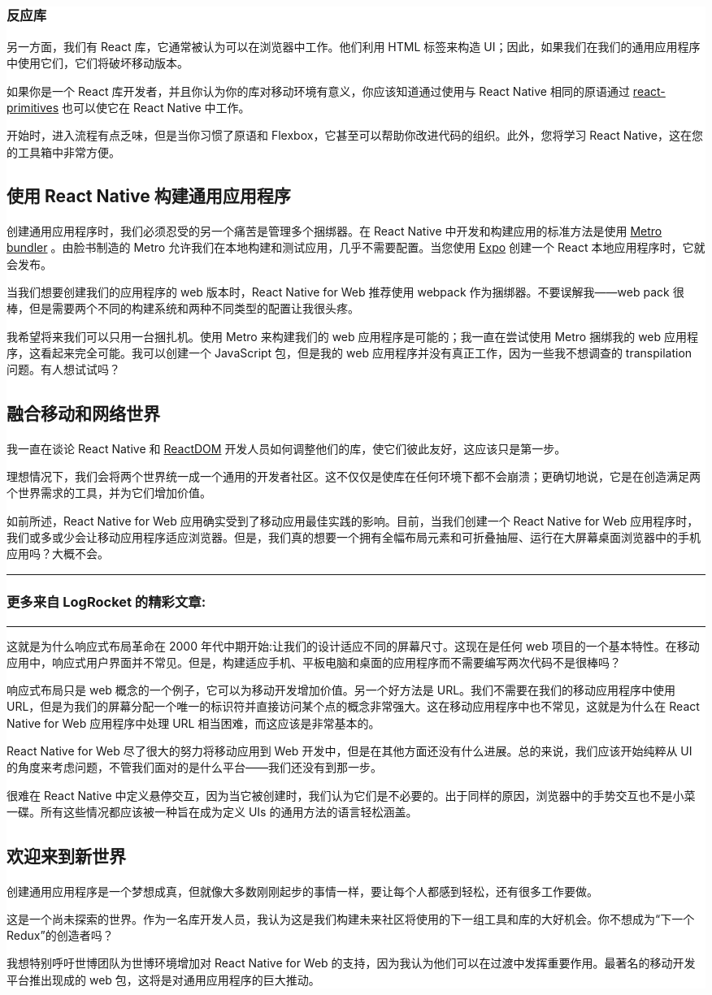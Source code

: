 ### 反应库

另一方面，我们有 React 库，它通常被认为可以在浏览器中工作。他们利用 HTML 标签来构造 UI；因此，如果我们在我们的通用应用程序中使用它们，它们将破坏移动版本。

如果你是一个 React 库开发者，并且你认为你的库对移动环境有意义，你应该知道通过使用与 React Native 相同的原语通过 [react-primitives](https://github.com/lelandrichardson/react-primitives) 也可以使它在 React Native 中工作。

开始时，进入流程有点乏味，但是当你习惯了原语和 Flexbox，它甚至可以帮助你改进代码的组织。此外，您将学习 React Native，这在您的工具箱中非常方便。

## 使用 React Native 构建通用应用程序

创建通用应用程序时，我们必须忍受的另一个痛苦是管理多个捆绑器。在 React Native 中开发和构建应用的标准方法是使用 [Metro bundler](https://facebook.github.io/metro/) 。由脸书制造的 Metro 允许我们在本地构建和测试应用，几乎不需要配置。当您使用 [Expo](https://expo.io/) 创建一个 React 本地应用程序时，它就会发布。

当我们想要创建我们的应用程序的 web 版本时，React Native for Web 推荐使用 webpack 作为捆绑器。不要误解我——web pack 很棒，但是需要两个不同的构建系统和两种不同类型的配置让我很头疼。

我希望将来我们可以只用一台捆扎机。使用 Metro 来构建我们的 web 应用程序是可能的；我一直在尝试使用 Metro 捆绑我的 web 应用程序，这看起来完全可能。我可以创建一个 JavaScript 包，但是我的 web 应用程序并没有真正工作，因为一些我不想调查的 transpilation 问题。有人想试试吗？

## 融合移动和网络世界

我一直在谈论 React Native 和 [ReactDOM](https://www.npmjs.com/package/react-dom) 开发人员如何调整他们的库，使它们彼此友好，这应该只是第一步。

理想情况下，我们会将两个世界统一成一个通用的开发者社区。这不仅仅是使库在任何环境下都不会崩溃；更确切地说，它是在创造满足两个世界需求的工具，并为它们增加价值。

如前所述，React Native for Web 应用确实受到了移动应用最佳实践的影响。目前，当我们创建一个 React Native for Web 应用程序时，我们或多或少会让移动应用程序适应浏览器。但是，我们真的想要一个拥有全幅布局元素和可折叠抽屉、运行在大屏幕桌面浏览器中的手机应用吗？大概不会。

* * *

### 更多来自 LogRocket 的精彩文章:

* * *

这就是为什么响应式布局革命在 2000 年代中期开始:让我们的设计适应不同的屏幕尺寸。这现在是任何 web 项目的一个基本特性。在移动应用中，响应式用户界面并不常见。但是，构建适应手机、平板电脑和桌面的应用程序而不需要编写两次代码不是很棒吗？

响应式布局只是 web 概念的一个例子，它可以为移动开发增加价值。另一个好方法是 URL。我们不需要在我们的移动应用程序中使用 URL，但是为我们的屏幕分配一个唯一的标识符并直接访问某个点的概念非常强大。这在移动应用程序中也不常见，这就是为什么在 React Native for Web 应用程序中处理 URL 相当困难，而这应该是非常基本的。

React Native for Web 尽了很大的努力将移动应用到 Web 开发中，但是在其他方面还没有什么进展。总的来说，我们应该开始纯粹从 UI 的角度来考虑问题，不管我们面对的是什么平台——我们还没有到那一步。

很难在 React Native 中定义悬停交互，因为当它被创建时，我们认为它们是不必要的。出于同样的原因，浏览器中的手势交互也不是小菜一碟。所有这些情况都应该被一种旨在成为定义 UIs 的通用方法的语言轻松涵盖。

## 欢迎来到新世界

创建通用应用程序是一个梦想成真，但就像大多数刚刚起步的事情一样，要让每个人都感到轻松，还有很多工作要做。

这是一个尚未探索的世界。作为一名库开发人员，我认为这是我们构建未来社区将使用的下一组工具和库的大好机会。你不想成为“下一个 Redux”的创造者吗？

我想特别呼吁世博团队为世博环境增加对 React Native for Web 的支持，因为我认为他们可以在过渡中发挥重要作用。最著名的移动开发平台推出现成的 web 包，这将是对通用应用程序的巨大推动。
